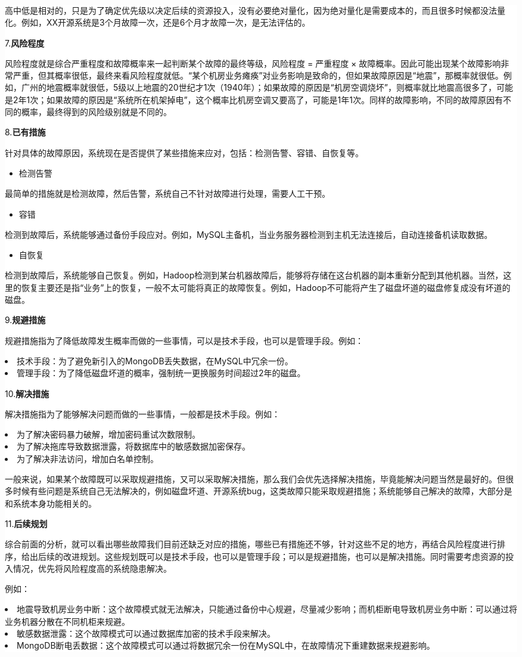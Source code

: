 高中低是相对的，只是为了确定优先级以决定后续的资源投入，没有必要绝对量化，因为绝对量化是需要成本的，而且很多时候都没法量化。例如，XX开源系统是3个月故障一次，还是6个月才故障一次，是无法评估的。

7.**风险程度**

风险程度就是综合严重程度和故障概率来一起判断某个故障的最终等级，风险程度 = 严重程度 × 故障概率。因此可能出现某个故障影响非常严重，但其概率很低，最终来看风险程度就低。“某个机房业务瘫痪”对业务影响是致命的，但如果故障原因是“地震”，那概率就很低。例如，广州的地震概率就很低，5级以上地震的20世纪才1次（1940年）；如果故障的原因是“机房空调烧坏”，则概率就比地震高很多了，可能是2年1次；如果故障的原因是“系统所在机架掉电”，这个概率比机房空调又要高了，可能是1年1次。同样的故障影响，不同的故障原因有不同的概率，最终得到的风险级别就是不同的。

8.**已有措施**

针对具体的故障原因，系统现在是否提供了某些措施来应对，包括：检测告警、容错、自恢复等。

- 检测告警

最简单的措施就是检测故障，然后告警，系统自己不针对故障进行处理，需要人工干预。

- 容错

检测到故障后，系统能够通过备份手段应对。例如，MySQL主备机，当业务服务器检测到主机无法连接后，自动连接备机读取数据。

- 自恢复

检测到故障后，系统能够自己恢复。例如，Hadoop检测到某台机器故障后，能够将存储在这台机器的副本重新分配到其他机器。当然，这里的恢复主要还是指“业务”上的恢复，一般不太可能将真正的故障恢复。例如，Hadoop不可能将产生了磁盘坏道的磁盘修复成没有坏道的磁盘。

9.**规避措施**

规避措施指为了降低故障发生概率而做的一些事情，可以是技术手段，也可以是管理手段。例如：

<li>
技术手段：为了避免新引入的MongoDB丢失数据，在MySQL中冗余一份。
</li>
<li>
管理手段：为了降低磁盘坏道的概率，强制统一更换服务时间超过2年的磁盘。
</li>

10.**解决措施**

解决措施指为了能够解决问题而做的一些事情，一般都是技术手段。例如：

<li>
为了解决密码暴力破解，增加密码重试次数限制。
</li>
<li>
为了解决拖库导致数据泄露，将数据库中的敏感数据加密保存。
</li>
<li>
为了解决非法访问，增加白名单控制。
</li>

一般来说，如果某个故障既可以采取规避措施，又可以采取解决措施，那么我们会优先选择解决措施，毕竟能解决问题当然是最好的。但很多时候有些问题是系统自己无法解决的，例如磁盘坏道、开源系统bug，这类故障只能采取规避措施；系统能够自己解决的故障，大部分是和系统本身功能相关的。

11.**后续规划**

综合前面的分析，就可以看出哪些故障我们目前还缺乏对应的措施，哪些已有措施还不够，针对这些不足的地方，再结合风险程度进行排序，给出后续的改进规划。这些规划既可以是技术手段，也可以是管理手段；可以是规避措施，也可以是解决措施。同时需要考虑资源的投入情况，优先将风险程度高的系统隐患解决。

例如：

<li>
地震导致机房业务中断：这个故障模式就无法解决，只能通过备份中心规避，尽量减少影响；而机柜断电导致机房业务中断：可以通过将业务机器分散在不同机柜来规避。
</li>
<li>
敏感数据泄露：这个故障模式可以通过数据库加密的技术手段来解决。
</li>
<li>
MongoDB断电丢数据：这个故障模式可以通过将数据冗余一份在MySQL中，在故障情况下重建数据来规避影响。
</li>
